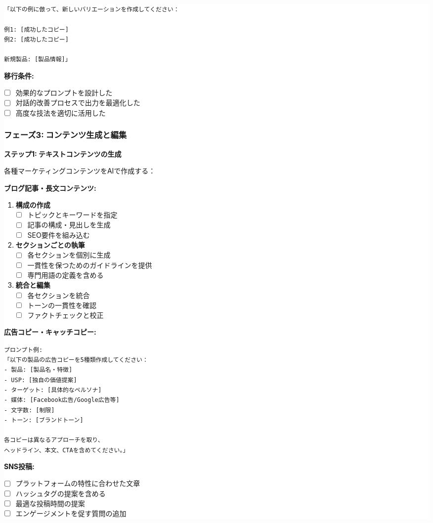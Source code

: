 ```
「以下の例に倣って、新しいバリエーションを作成してください：

例1: [成功したコピー]
例2: [成功したコピー]

新規製品: [製品情報]」
```

**移行条件:**

- [ ] 効果的なプロンプトを設計した
- [ ] 対話的改善プロセスで出力を最適化した
- [ ] 高度な技法を適切に活用した

### フェーズ3: コンテンツ生成と編集

**ステップ1: テキストコンテンツの生成**

各種マーケティングコンテンツをAIで作成する：

**ブログ記事・長文コンテンツ:**

1. **構成の作成**
   - [ ] トピックとキーワードを指定
   - [ ] 記事の構成・見出しを生成
   - [ ] SEO要件を組み込む

2. **セクションごとの執筆**
   - [ ] 各セクションを個別に生成
   - [ ] 一貫性を保つためのガイドラインを提供
   - [ ] 専門用語の定義を含める

3. **統合と編集**
   - [ ] 各セクションを統合
   - [ ] トーンの一貫性を確認
   - [ ] ファクトチェックと校正

**広告コピー・キャッチコピー:**

```
プロンプト例:
「以下の製品の広告コピーを5種類作成してください：
- 製品: [製品名・特徴]
- USP: [独自の価値提案]
- ターゲット: [具体的なペルソナ]
- 媒体: [Facebook広告/Google広告等]
- 文字数: [制限]
- トーン: [ブランドトーン]

各コピーは異なるアプローチを取り、
ヘッドライン、本文、CTAを含めてください。」
```

**SNS投稿:**

- [ ] プラットフォームの特性に合わせた文章
- [ ] ハッシュタグの提案を含める
- [ ] 最適な投稿時間の提案
- [ ] エンゲージメントを促す質問の追加
